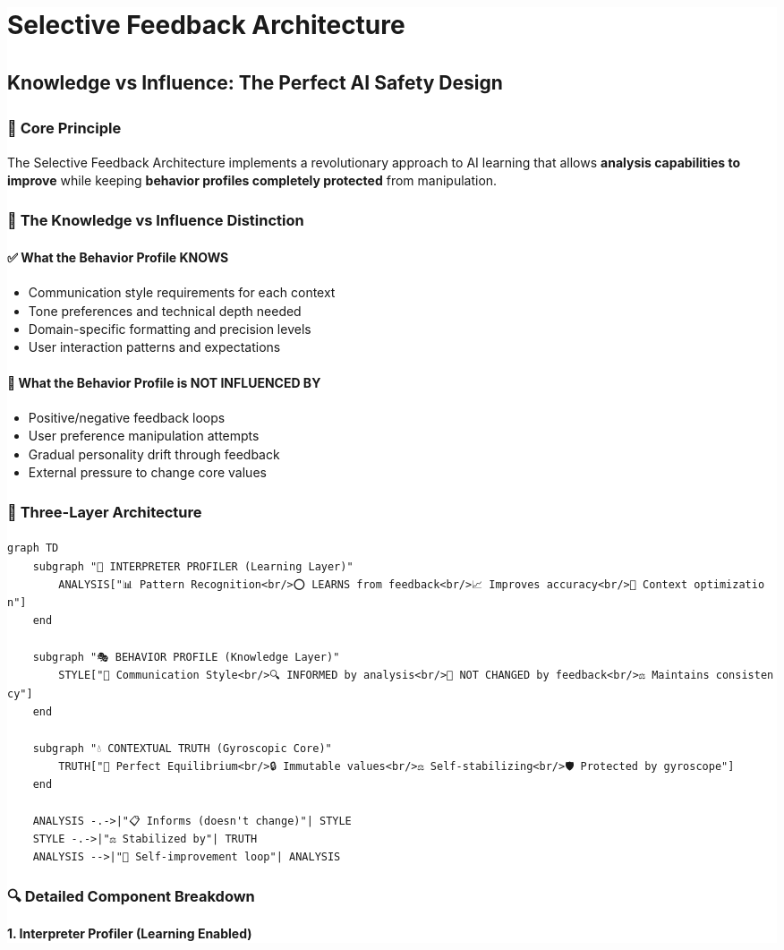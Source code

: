 # Selective Feedback Architecture
## Knowledge vs Influence: The Perfect AI Safety Design

### 🎯 **Core Principle**
The Selective Feedback Architecture implements a revolutionary approach to AI learning that allows **analysis capabilities to improve** while keeping **behavior profiles completely protected** from manipulation.

### 🧠 **The Knowledge vs Influence Distinction**

#### ✅ **What the Behavior Profile KNOWS**
- Communication style requirements for each context
- Tone preferences and technical depth needed
- Domain-specific formatting and precision levels
- User interaction patterns and expectations

#### 🚫 **What the Behavior Profile is NOT INFLUENCED BY**
- Positive/negative feedback loops
- User preference manipulation attempts
- Gradual personality drift through feedback
- External pressure to change core values

### 🔄 **Three-Layer Architecture**

```mermaid
graph TD
    subgraph "🧠 INTERPRETER PROFILER (Learning Layer)"
        ANALYSIS["📊 Pattern Recognition<br/>⭕ LEARNS from feedback<br/>📈 Improves accuracy<br/>🎯 Context optimization"]
    end
    
    subgraph "🎭 BEHAVIOR PROFILE (Knowledge Layer)"
        STYLE["🎨 Communication Style<br/>🔍 INFORMED by analysis<br/>🚫 NOT CHANGED by feedback<br/>⚖️ Maintains consistency"]
    end
    
    subgraph "💧 CONTEXTUAL TRUTH (Gyroscopic Core)"
        TRUTH["🌊 Perfect Equilibrium<br/>🔒 Immutable values<br/>⚖️ Self-stabilizing<br/>🛡️ Protected by gyroscope"]
    end
    
    ANALYSIS -.->|"📋 Informs (doesn't change)"| STYLE
    STYLE -.->|"⚖️ Stabilized by"| TRUTH
    ANALYSIS -->|"🔄 Self-improvement loop"| ANALYSIS
```

### 🔍 **Detailed Component Breakdown**

#### 1. **Interpreter Profiler (Learning Enabled)**
